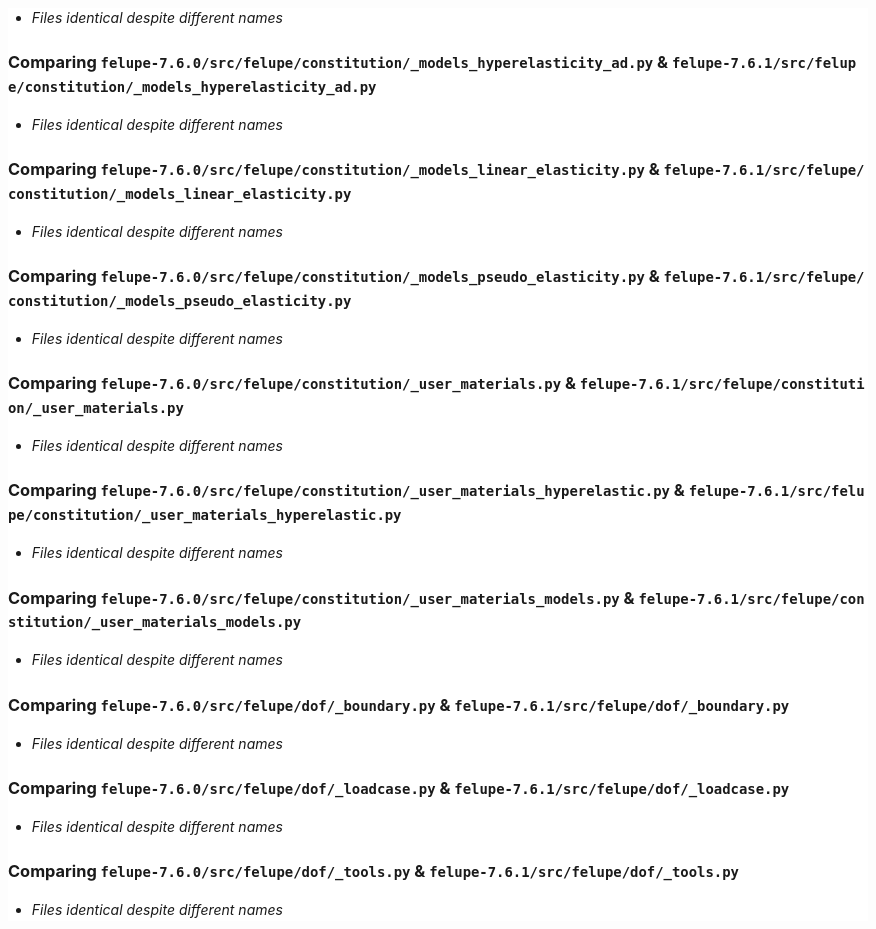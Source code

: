  * *Files identical despite different names*

### Comparing `felupe-7.6.0/src/felupe/constitution/_models_hyperelasticity_ad.py` & `felupe-7.6.1/src/felupe/constitution/_models_hyperelasticity_ad.py`

 * *Files identical despite different names*

### Comparing `felupe-7.6.0/src/felupe/constitution/_models_linear_elasticity.py` & `felupe-7.6.1/src/felupe/constitution/_models_linear_elasticity.py`

 * *Files identical despite different names*

### Comparing `felupe-7.6.0/src/felupe/constitution/_models_pseudo_elasticity.py` & `felupe-7.6.1/src/felupe/constitution/_models_pseudo_elasticity.py`

 * *Files identical despite different names*

### Comparing `felupe-7.6.0/src/felupe/constitution/_user_materials.py` & `felupe-7.6.1/src/felupe/constitution/_user_materials.py`

 * *Files identical despite different names*

### Comparing `felupe-7.6.0/src/felupe/constitution/_user_materials_hyperelastic.py` & `felupe-7.6.1/src/felupe/constitution/_user_materials_hyperelastic.py`

 * *Files identical despite different names*

### Comparing `felupe-7.6.0/src/felupe/constitution/_user_materials_models.py` & `felupe-7.6.1/src/felupe/constitution/_user_materials_models.py`

 * *Files identical despite different names*

### Comparing `felupe-7.6.0/src/felupe/dof/_boundary.py` & `felupe-7.6.1/src/felupe/dof/_boundary.py`

 * *Files identical despite different names*

### Comparing `felupe-7.6.0/src/felupe/dof/_loadcase.py` & `felupe-7.6.1/src/felupe/dof/_loadcase.py`

 * *Files identical despite different names*

### Comparing `felupe-7.6.0/src/felupe/dof/_tools.py` & `felupe-7.6.1/src/felupe/dof/_tools.py`

 * *Files identical despite different names*
